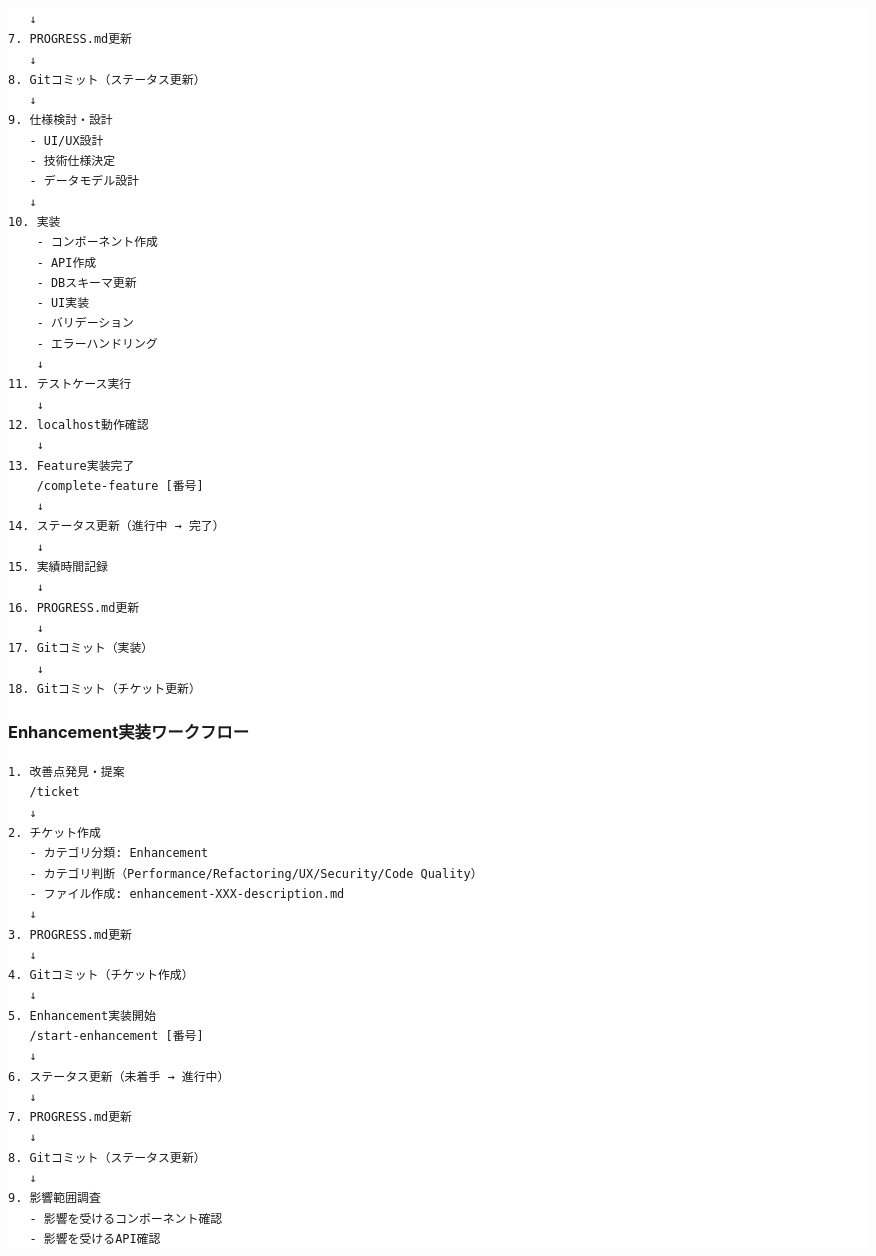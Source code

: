 ```
   ↓
7. PROGRESS.md更新
   ↓
8. Gitコミット（ステータス更新）
   ↓
9. 仕様検討・設計
   - UI/UX設計
   - 技術仕様決定
   - データモデル設計
   ↓
10. 実装
    - コンポーネント作成
    - API作成
    - DBスキーマ更新
    - UI実装
    - バリデーション
    - エラーハンドリング
    ↓
11. テストケース実行
    ↓
12. localhost動作確認
    ↓
13. Feature実装完了
    /complete-feature [番号]
    ↓
14. ステータス更新（進行中 → 完了）
    ↓
15. 実績時間記録
    ↓
16. PROGRESS.md更新
    ↓
17. Gitコミット（実装）
    ↓
18. Gitコミット（チケット更新）
```

### Enhancement実装ワークフロー

```
1. 改善点発見・提案
   /ticket
   ↓
2. チケット作成
   - カテゴリ分類: Enhancement
   - カテゴリ判断（Performance/Refactoring/UX/Security/Code Quality）
   - ファイル作成: enhancement-XXX-description.md
   ↓
3. PROGRESS.md更新
   ↓
4. Gitコミット（チケット作成）
   ↓
5. Enhancement実装開始
   /start-enhancement [番号]
   ↓
6. ステータス更新（未着手 → 進行中）
   ↓
7. PROGRESS.md更新
   ↓
8. Gitコミット（ステータス更新）
   ↓
9. 影響範囲調査
   - 影響を受けるコンポーネント確認
   - 影響を受けるAPI確認
```